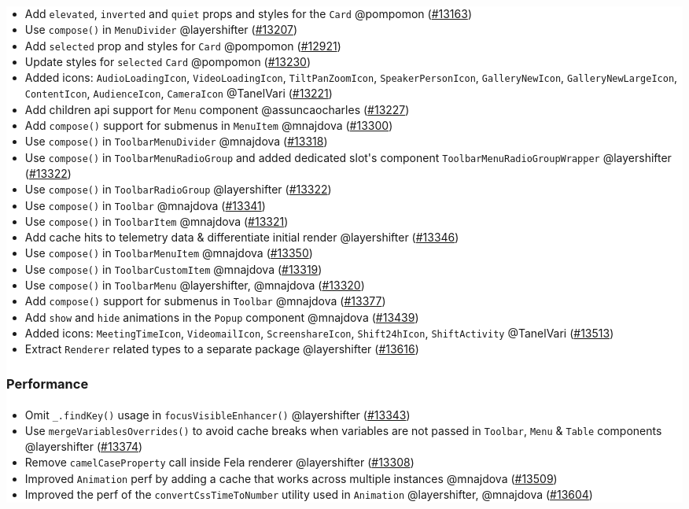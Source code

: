 - Add `elevated`, `inverted` and `quiet` props and styles for the `Card` @pompomon ([#13163](https://github.com/microsoft/fluentui/pull/13163))
- Use `compose()` in `MenuDivider` @layershifter ([#13207](https://github.com/microsoft/fluentui/pull/13207))
- Add `selected` prop and styles for `Card` @pompomon ([#12921](https://github.com/microsoft/fluentui/pull/12921))
- Update styles for `selected` `Card` @pompomon ([#13230](https://github.com/microsoft/fluentui/pull/13230))
- Added icons: `AudioLoadingIcon`, `VideoLoadingIcon`, `TiltPanZoomIcon`, `SpeakerPersonIcon`, `GalleryNewIcon`, `GalleryNewLargeIcon`, `ContentIcon`, `AudienceIcon`, `CameraIcon`  @TanelVari ([#13221](https://github.com/microsoft/fluentui/pull/13221))
- Add children api support for `Menu` component @assuncaocharles ([#13227](https://github.com/microsoft/fluentui/pull/13227))
- Add `compose()` support for submenus in `MenuItem` @mnajdova ([#13300](https://github.com/microsoft/fluentui/pull/13300))
- Use `compose()` in `ToolbarMenuDivider` @mnajdova ([#13318](https://github.com/microsoft/fluentui/pull/13318))
- Use `compose()` in `ToolbarMenuRadioGroup` and added dedicated slot's component `ToolbarMenuRadioGroupWrapper` @layershifter ([#13322](https://github.com/microsoft/fluentui/pull/13322))
- Use `compose()` in `ToolbarRadioGroup` @layershifter ([#13322](https://github.com/microsoft/fluentui/pull/13322))
- Use `compose()` in `Toolbar` @mnajdova ([#13341](https://github.com/microsoft/fluentui/pull/13341))
- Use `compose()` in `ToolbarItem` @mnajdova ([#13321](https://github.com/microsoft/fluentui/pull/13321))
- Add cache hits to telemetry data & differentiate initial render @layershifter ([#13346](https://github.com/microsoft/fluentui/pull/13346))
- Use `compose()` in `ToolbarMenuItem` @mnajdova ([#13350](https://github.com/microsoft/fluentui/pull/13350))
- Use `compose()` in `ToolbarCustomItem` @mnajdova ([#13319](https://github.com/microsoft/fluentui/pull/13319))
- Use `compose()` in `ToolbarMenu` @layershifter, @mnajdova ([#13320](https://github.com/microsoft/fluentui/pull/13320))
- Add `compose()` support for submenus in `Toolbar` @mnajdova ([#13377](https://github.com/microsoft/fluentui/pull/13377))
- Add `show` and `hide` animations in the `Popup` component @mnajdova ([#13439](https://github.com/microsoft/fluentui/pull/13439))
- Added icons: `MeetingTimeIcon`, `VideomailIcon`, `ScreenshareIcon`, `Shift24hIcon`, `ShiftActivity`  @TanelVari ([#13513](https://github.com/microsoft/fluentui/pull/13513))
- Extract `Renderer` related types to a separate package @layershifter ([#13616](https://github.com/microsoft/fluentui/pull/13616))

### Performance
- Omit `_.findKey()` usage in `focusVisibleEnhancer()` @layershifter ([#13343](https://github.com/microsoft/fluentui/pull/13343))
- Use `mergeVariablesOverrides()` to avoid cache breaks when variables are not passed in `Toolbar`, `Menu` & `Table` components @layershifter ([#13374](https://github.com/microsoft/fluentui/pull/13374))
- Remove `camelCaseProperty` call inside Fela renderer @layershifter ([#13308](https://github.com/microsoft/fluentui/pull/13308))
- Improved `Animation` perf by adding a cache that works across multiple instances @mnajdova ([#13509](https://github.com/microsoft/fluentui/pull/13509))
- Improved the perf of the `convertCssTimeToNumber` utility used in `Animation` @layershifter, @mnajdova ([#13604](https://github.com/microsoft/fluentui/pull/13604))
